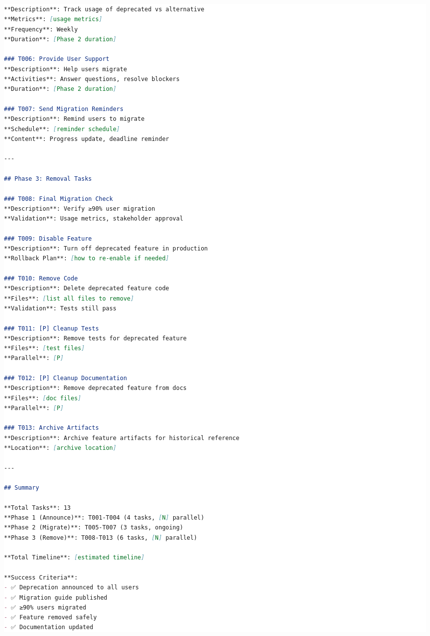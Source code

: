 ```markdown
**Description**: Track usage of deprecated vs alternative
**Metrics**: [usage metrics]
**Frequency**: Weekly
**Duration**: [Phase 2 duration]

### T006: Provide User Support
**Description**: Help users migrate
**Activities**: Answer questions, resolve blockers
**Duration**: [Phase 2 duration]

### T007: Send Migration Reminders
**Description**: Remind users to migrate
**Schedule**: [reminder schedule]
**Content**: Progress update, deadline reminder

---

## Phase 3: Removal Tasks

### T008: Final Migration Check
**Description**: Verify ≥90% user migration
**Validation**: Usage metrics, stakeholder approval

### T009: Disable Feature
**Description**: Turn off deprecated feature in production
**Rollback Plan**: [how to re-enable if needed]

### T010: Remove Code
**Description**: Delete deprecated feature code
**Files**: [list all files to remove]
**Validation**: Tests still pass

### T011: [P] Cleanup Tests
**Description**: Remove tests for deprecated feature
**Files**: [test files]
**Parallel**: [P]

### T012: [P] Cleanup Documentation
**Description**: Remove deprecated feature from docs
**Files**: [doc files]
**Parallel**: [P]

### T013: Archive Artifacts
**Description**: Archive feature artifacts for historical reference
**Location**: [archive location]

---

## Summary

**Total Tasks**: 13
**Phase 1 (Announce)**: T001-T004 (4 tasks, [N] parallel)
**Phase 2 (Migrate)**: T005-T007 (3 tasks, ongoing)
**Phase 3 (Remove)**: T008-T013 (6 tasks, [N] parallel)

**Total Timeline**: [estimated timeline]

**Success Criteria**:
- ✅ Deprecation announced to all users
- ✅ Migration guide published
- ✅ ≥90% users migrated
- ✅ Feature removed safely
- ✅ Documentation updated
```